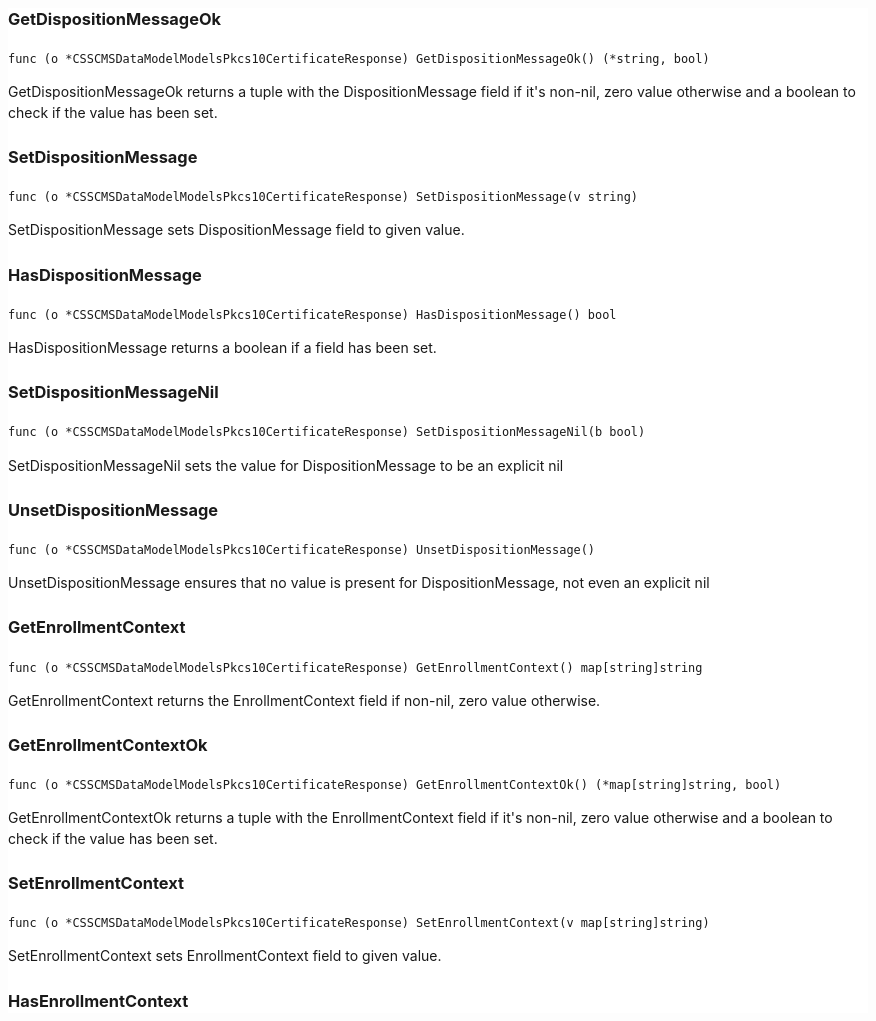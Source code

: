 ### GetDispositionMessageOk

`func (o *CSSCMSDataModelModelsPkcs10CertificateResponse) GetDispositionMessageOk() (*string, bool)`

GetDispositionMessageOk returns a tuple with the DispositionMessage field if it's non-nil, zero value otherwise
and a boolean to check if the value has been set.

### SetDispositionMessage

`func (o *CSSCMSDataModelModelsPkcs10CertificateResponse) SetDispositionMessage(v string)`

SetDispositionMessage sets DispositionMessage field to given value.

### HasDispositionMessage

`func (o *CSSCMSDataModelModelsPkcs10CertificateResponse) HasDispositionMessage() bool`

HasDispositionMessage returns a boolean if a field has been set.

### SetDispositionMessageNil

`func (o *CSSCMSDataModelModelsPkcs10CertificateResponse) SetDispositionMessageNil(b bool)`

 SetDispositionMessageNil sets the value for DispositionMessage to be an explicit nil

### UnsetDispositionMessage
`func (o *CSSCMSDataModelModelsPkcs10CertificateResponse) UnsetDispositionMessage()`

UnsetDispositionMessage ensures that no value is present for DispositionMessage, not even an explicit nil
### GetEnrollmentContext

`func (o *CSSCMSDataModelModelsPkcs10CertificateResponse) GetEnrollmentContext() map[string]string`

GetEnrollmentContext returns the EnrollmentContext field if non-nil, zero value otherwise.

### GetEnrollmentContextOk

`func (o *CSSCMSDataModelModelsPkcs10CertificateResponse) GetEnrollmentContextOk() (*map[string]string, bool)`

GetEnrollmentContextOk returns a tuple with the EnrollmentContext field if it's non-nil, zero value otherwise
and a boolean to check if the value has been set.

### SetEnrollmentContext

`func (o *CSSCMSDataModelModelsPkcs10CertificateResponse) SetEnrollmentContext(v map[string]string)`

SetEnrollmentContext sets EnrollmentContext field to given value.

### HasEnrollmentContext
